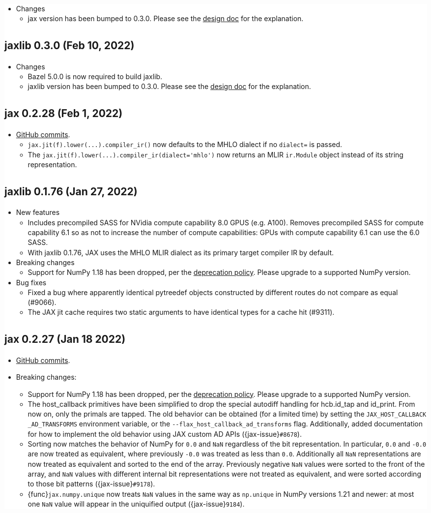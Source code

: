 * Changes
  * jax version has been bumped to 0.3.0. Please see the [design doc](https://jax.readthedocs.io/en/latest/design_notes/jax_versioning.html)
    for the explanation.

## jaxlib 0.3.0 (Feb 10, 2022)
* Changes
  * Bazel 5.0.0 is now required to build jaxlib.
  * jaxlib version has been bumped to 0.3.0. Please see the [design doc](https://jax.readthedocs.io/en/latest/design_notes/jax_versioning.html)
    for the explanation.

## jax 0.2.28 (Feb 1, 2022)
* [GitHub
  commits](https://github.com/google/jax/compare/jax-v0.2.27...jax-v0.2.28).
  * `jax.jit(f).lower(...).compiler_ir()` now defaults to the MHLO dialect if no
    `dialect=` is passed.
  * The `jax.jit(f).lower(...).compiler_ir(dialect='mhlo')` now returns an MLIR
    `ir.Module` object instead of its string representation.

## jaxlib 0.1.76 (Jan 27, 2022)

* New features
  * Includes precompiled SASS for NVidia compute capability 8.0 GPUS
    (e.g. A100). Removes precompiled SASS for compute capability 6.1 so as not
    to increase the number of compute capabilities: GPUs with compute capability
    6.1 can use the 6.0 SASS.
  * With jaxlib 0.1.76, JAX uses the MHLO MLIR dialect as its primary target compiler IR
    by default.
* Breaking changes
  * Support for NumPy 1.18 has been dropped, per the
    [deprecation policy](https://jax.readthedocs.io/en/latest/deprecation.html).
    Please upgrade to a supported NumPy version.
* Bug fixes
  * Fixed a bug where apparently identical pytreedef objects constructed by different routes
    do not compare as equal (#9066).
  * The JAX jit cache requires two static arguments to have identical types for a cache hit (#9311).

## jax 0.2.27 (Jan 18 2022)
* [GitHub commits](https://github.com/google/jax/compare/jax-v0.2.26...jax-v0.2.27).

* Breaking changes:
  * Support for NumPy 1.18 has been dropped, per the
    [deprecation policy](https://jax.readthedocs.io/en/latest/deprecation.html).
    Please upgrade to a supported NumPy version.
  * The host_callback primitives have been simplified to drop the
    special autodiff handling for hcb.id_tap and id_print.
    From now on, only the primals are tapped. The old behavior can be
    obtained (for a limited time) by setting the ``JAX_HOST_CALLBACK_AD_TRANSFORMS``
    environment variable, or the ```--flax_host_callback_ad_transforms``` flag.
    Additionally, added documentation for how to implement the old behavior
    using JAX custom AD APIs ({jax-issue}`#8678`).
  * Sorting now matches the behavior of NumPy for ``0.0`` and ``NaN`` regardless of the
    bit representation. In particular, ``0.0`` and ``-0.0`` are now treated as equivalent,
    where previously ``-0.0`` was treated as less than ``0.0``. Additionally all ``NaN``
    representations are now treated as equivalent and sorted to the end of the array.
    Previously negative ``NaN`` values were sorted to the front of the array, and ``NaN``
    values with different internal bit representations were not treated as equivalent, and
    were sorted according to those bit patterns ({jax-issue}`#9178`).
  * {func}`jax.numpy.unique` now treats ``NaN`` values in the same way as `np.unique` in
    NumPy versions 1.21 and newer: at most one ``NaN`` value will appear in the uniquified
    output ({jax-issue}`9184`).